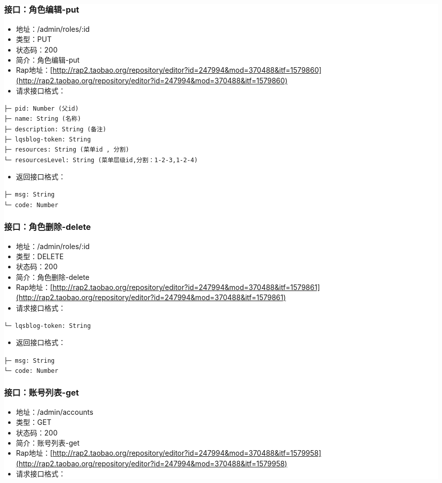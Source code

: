 
### 接口：角色编辑-put
* 地址：/admin/roles/:id
* 类型：PUT
* 状态码：200
* 简介：角色编辑-put
* Rap地址：[http://rap2.taobao.org/repository/editor?id=247994&mod=370488&itf=1579860](http://rap2.taobao.org/repository/editor?id=247994&mod=370488&itf=1579860)
* 请求接口格式：

```
├─ pid: Number (父id)
├─ name: String (名称)
├─ description: String (备注)
├─ lqsblog-token: String 
├─ resources: String (菜单id , 分割)
└─ resourcesLevel: String (菜单层级id,分割：1-2-3,1-2-4)

```

* 返回接口格式：

```
├─ msg: String 
└─ code: Number 

```


### 接口：角色删除-delete
* 地址：/admin/roles/:id
* 类型：DELETE
* 状态码：200
* 简介：角色删除-delete
* Rap地址：[http://rap2.taobao.org/repository/editor?id=247994&mod=370488&itf=1579861](http://rap2.taobao.org/repository/editor?id=247994&mod=370488&itf=1579861)
* 请求接口格式：

```
└─ lqsblog-token: String 

```

* 返回接口格式：

```
├─ msg: String 
└─ code: Number 

```


### 接口：账号列表-get
* 地址：/admin/accounts
* 类型：GET
* 状态码：200
* 简介：账号列表-get
* Rap地址：[http://rap2.taobao.org/repository/editor?id=247994&mod=370488&itf=1579958](http://rap2.taobao.org/repository/editor?id=247994&mod=370488&itf=1579958)
* 请求接口格式：
